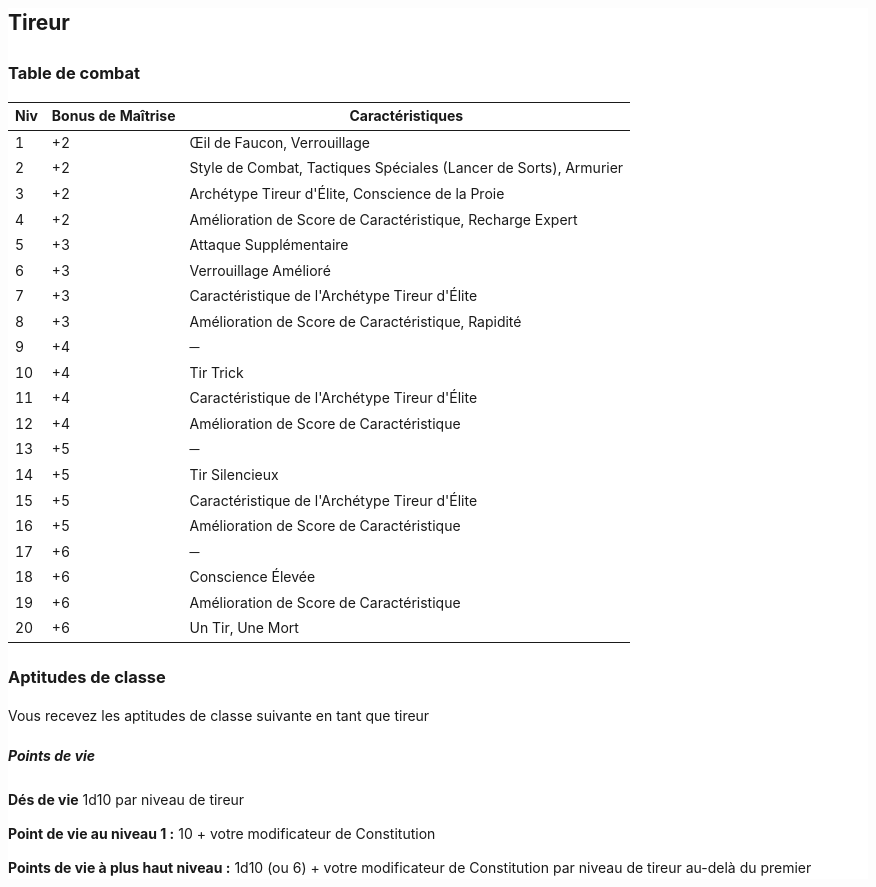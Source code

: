 ## Tireur

### Table de combat

| Niv | Bonus de Maîtrise | Caractéristiques                                                 |
| --- | ----------------- | ---------------------------------------------------------------- |
| 1   | +2                | Œil de Faucon, Verrouillage                                      |
| 2   | +2                | Style de Combat, Tactiques Spéciales (Lancer de Sorts), Armurier |
| 3   | +2                | Archétype Tireur d'Élite, Conscience de la Proie                 |
| 4   | +2                | Amélioration de Score de Caractéristique, Recharge Expert        |
| 5   | +3                | Attaque Supplémentaire                                           |
| 6   | +3                | Verrouillage Amélioré                                            |
| 7   | +3                | Caractéristique de l'Archétype Tireur d'Élite                    |
| 8   | +3                | Amélioration de Score de Caractéristique, Rapidité               |
| 9   | +4                | ─                                                                |
| 10  | +4                | Tir Trick                                                        |
| 11  | +4                | Caractéristique de l'Archétype Tireur d'Élite                    |
| 12  | +4                | Amélioration de Score de Caractéristique                         |
| 13  | +5                | ─                                                                |
| 14  | +5                | Tir Silencieux                                                   |
| 15  | +5                | Caractéristique de l'Archétype Tireur d'Élite                    |
| 16  | +5                | Amélioration de Score de Caractéristique                         |
| 17  | +6                | ─                                                                |
| 18  | +6                | Conscience Élevée                                                |
| 19  | +6                | Amélioration de Score de Caractéristique                         |
| 20  | +6                | Un Tir, Une Mort                                                 |

### Aptitudes de classe

Vous recevez les aptitudes de classe suivante en tant que tireur

##### Points de vie

**Dés de vie** 1d10 par niveau de tireur

**Point de vie au niveau 1 :** 10 + votre modificateur de Constitution

**Points de vie à plus haut niveau :** 1d10 (ou 6) + votre modificateur de Constitution par niveau de tireur au-delà du premier
